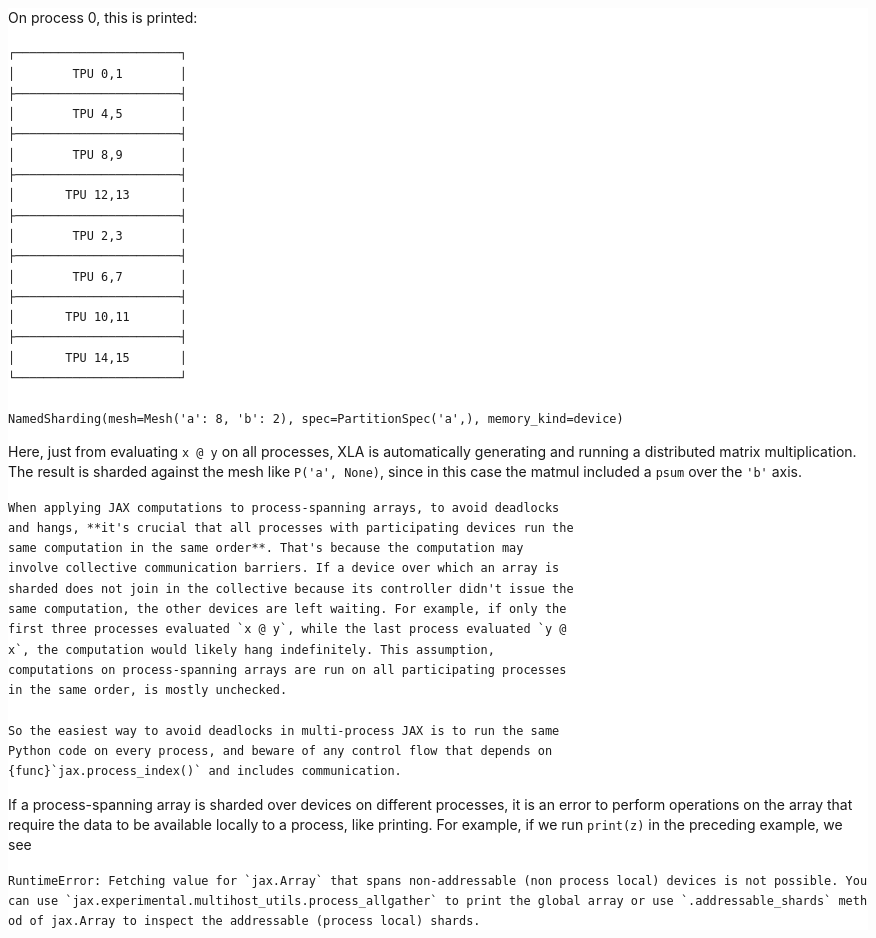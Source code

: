 On process 0, this is printed:

```
┌───────────────────────┐
│        TPU 0,1        │
├───────────────────────┤
│        TPU 4,5        │
├───────────────────────┤
│        TPU 8,9        │
├───────────────────────┤
│       TPU 12,13       │
├───────────────────────┤
│        TPU 2,3        │
├───────────────────────┤
│        TPU 6,7        │
├───────────────────────┤
│       TPU 10,11       │
├───────────────────────┤
│       TPU 14,15       │
└───────────────────────┘

NamedSharding(mesh=Mesh('a': 8, 'b': 2), spec=PartitionSpec('a',), memory_kind=device)
```

Here, just from evaluating `x @ y` on all processes, XLA is automatically
generating and running a distributed matrix multiplication. The result is
sharded against the mesh like `P('a', None)`, since in this case the matmul
included a `psum` over the `'b'` axis.

```{warning}
When applying JAX computations to process-spanning arrays, to avoid deadlocks
and hangs, **it's crucial that all processes with participating devices run the
same computation in the same order**. That's because the computation may
involve collective communication barriers. If a device over which an array is
sharded does not join in the collective because its controller didn't issue the
same computation, the other devices are left waiting. For example, if only the
first three processes evaluated `x @ y`, while the last process evaluated `y @
x`, the computation would likely hang indefinitely. This assumption,
computations on process-spanning arrays are run on all participating processes
in the same order, is mostly unchecked.

So the easiest way to avoid deadlocks in multi-process JAX is to run the same
Python code on every process, and beware of any control flow that depends on
{func}`jax.process_index()` and includes communication.
```

If a process-spanning array is sharded over devices on different processes, it
is an error to perform operations on the array that require the data to be
available locally to a process, like printing. For example, if we run `print(z)`
in the preceding example, we see

```
RuntimeError: Fetching value for `jax.Array` that spans non-addressable (non process local) devices is not possible. You can use `jax.experimental.multihost_utils.process_allgather` to print the global array or use `.addressable_shards` method of jax.Array to inspect the addressable (process local) shards.
```
